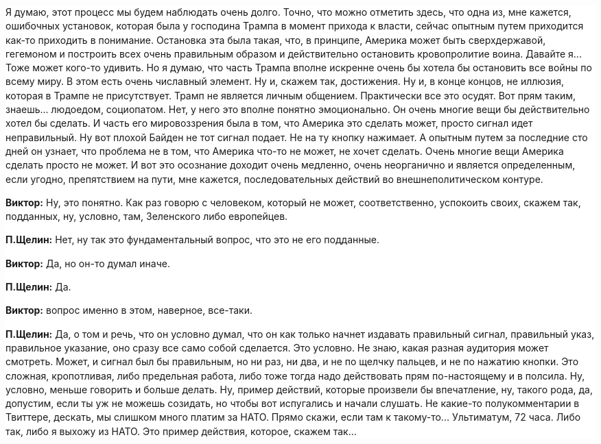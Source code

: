 Я думаю, этот процесс мы будем наблюдать очень долго.
Точно, что можно отметить здесь, что одна из, мне кажется, ошибочных установок, которая была у господина Трампа в момент прихода к власти, сейчас опытным путем приходится как-то приходить в понимание.
Остановка эта была такая, что, в принципе, Америка может быть сверхдержавой, гегемоном и построить всех очень правильным образом и действительно остановить кровопролитие воина.
Давайте я...
Тоже может кого-то удивить.
Но я думаю, что часть Трампа вполне искренне очень бы хотела бы остановить все войны по всему миру.
В этом есть очень числавный элемент.
Ну и, скажем так, достижения.
Ну и, в конце концов, не иллюзия, которая в Трампе не присутствует.
Трамп не является личным общением.
Практически все это осудят.
Вот прям таким, знаешь...
людоедом, социопатом.
Нет, у него это вполне понятно эмоционально.
Он очень многие вещи бы действительно хотел бы сделать.
И часть его мировоззрения была в том, что Америка это сделать может, просто сигнал идет неправильный.
Ну вот плохой Байден не тот сигнал подает.
Не на ту кнопку нажимает.
А опытным путем за последние сто дней он узнает, что проблема не в том, что Америка что-то не может, не хочет сделать.
Очень многие вещи Америка сделать просто не может.
И вот это осознание доходит очень медленно, очень неорганично и является определенным, если угодно, препятствием на пути, мне кажется, последовательных действий во внешнеполитическом контуре.

**Виктор:**
Ну, это понятно.
Как раз говорю с человеком, который не может, соответственно, успокоить своих, скажем так, подданных, ну, условно, там, Зеленского либо европейцев.

**П.Щелин:**
Нет, ну так это фундаментальный вопрос, что это не его подданные.

**Виктор:**
Да, но он-то думал иначе.

**П.Щелин:**
Да.

**Виктор:**
вопрос именно в этом, наверное, все-таки.

**П.Щелин:**
Да, о том и речь, что он условно думал, что он как только начнет издавать правильный сигнал, правильный указ, правильное указание, оно сразу все само собой сделается.
Это условно.
Не знаю, какая разная аудитория может смотреть.
Может, и сигнал был бы правильным, но ни раз, ни два, и не по щелчку пальцев, и не по нажатию кнопки.
Это сложная, кропотливая, либо предельная работа, либо тоже тогда надо действовать прям по-настоящему и в полсила.
Ну, условно, меньше говорить и больше делать.
Ну, пример действий, которые произвели бы впечатление, ну, такого рода, да, допустим, если ты уж не можешь созидать, но чтобы вот испугались и начали слушать.
Не какие-то полукомментарии в Твиттере, дескать, мы слишком много платим за НАТО.
Прямо скажи, если там к такому-то...
Ультиматум, 72 часа.
Либо так, либо я выхожу из НАТО.
Это пример действия, которое, скажем так...
